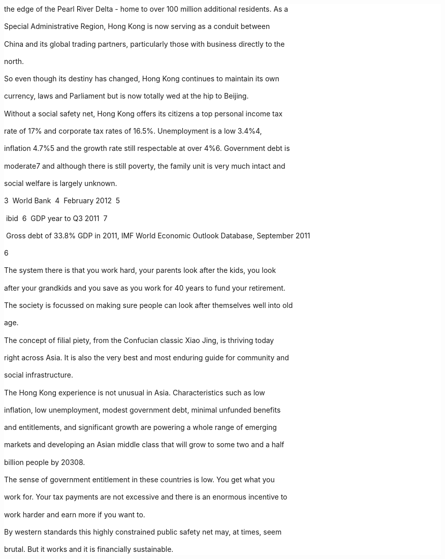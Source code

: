  the edge of the Pearl River Delta - home to over 100 million additional residents. As a 

 Special  Administrative  Region,  Hong  Kong  is  now  serving  as  a  conduit  between  

 China and its global trading partners, particularly those with business directly to the 

 north.  

 So  even  though  its  destiny  has  changed,  Hong  Kong  continues  to  maintain  its  own  

 currency, laws and Parliament but is now totally wed at the hip to Beijing. 

 Without a social safety net, Hong Kong offers its citizens a top personal income tax 

 rate  of  17%  and  corporate  tax  rates  of  16.5%.  Unemployment  is  a  low  3.4%4, 

 inflation 4.7%5 and the growth rate still respectable at over 4%6. Government debt is 

 moderate7 and although there is still poverty, the family unit is very much intact and 

 social welfare is largely unknown.  

 

 3  World Bank  4  February 2012  5

  ibid  6  GDP year to Q3 2011  7

  Gross debt of 33.8% GDP in 2011, IMF World Economic Outlook Database, September 2011 

 6 

 

 The  system  there  is  that  you  work  hard,  your  parents  look  after  the  kids,  you  look  

 after your grandkids and you save as you work for 40 years to fund your retirement. 

 The society is focussed on making sure people can look after themselves well into old 

 age. 

 The  concept  of  filial  piety,  from  the  Confucian  classic  Xiao  Jing,  is  thriving  today  

 right across Asia. It is also the very best and most enduring guide for community and 

 social infrastructure.    

 The  Hong  Kong  experience  is  not  unusual  in  Asia.  Characteristics  such  as  low  

 inflation,  low  unemployment,  modest  government  debt,  minimal  unfunded  benefits  

 and  entitlements,  and  significant  growth  are  powering  a  whole  range  of  emerging  

 markets and developing an Asian middle class that will grow to some two and a half 

 billion people by 20308. 

 The  sense  of  government  entitlement  in  these  countries  is  low.  You  get  what  you  

 work for. Your tax payments are not excessive and there is an enormous incentive to 

 work harder and earn more if you want to. 

 By  western  standards  this  highly  constrained  public  safety  net  may,  at  times,  seem  

 brutal.  But it works and it is financially sustainable.  
